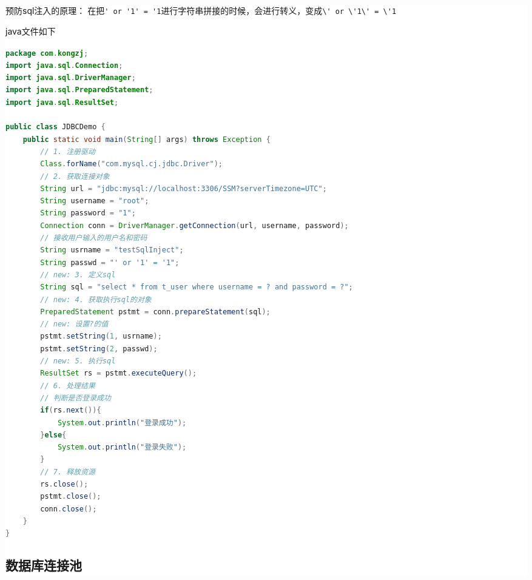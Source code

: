 预防sql注入的原理：
在把```' or '1' = '1```进行字符串拼接的时候，会进行转义，变成```\' or \'1\' = \'1```

java文件如下
```java
package com.kongzj;
import java.sql.Connection;
import java.sql.DriverManager;
import java.sql.PreparedStatement;
import java.sql.ResultSet;

public class JDBCDemo {
    public static void main(String[] args) throws Exception {
        // 1. 注册驱动
        Class.forName("com.mysql.cj.jdbc.Driver");
        // 2. 获取连接对象
        String url = "jdbc:mysql://localhost:3306/SSM?serverTimezone=UTC";
        String username = "root";
        String password = "1";
        Connection conn = DriverManager.getConnection(url, username, password);
        // 接收用户输入的用户名和密码
        String usrname = "testSqlInject";
        String passwd = "' or '1' = '1";
        // new: 3. 定义sql
        String sql = "select * from t_user where username = ? and password = ?";
        // new: 4. 获取执行sql的对象
        PreparedStatement pstmt = conn.prepareStatement(sql);
        // new: 设置?的值
        pstmt.setString(1, usrname);
        pstmt.setString(2, passwd);
        // new: 5. 执行sql
        ResultSet rs = pstmt.executeQuery();
        // 6. 处理结果
        // 判断是否登录成功
        if(rs.next()){
            System.out.println("登录成功");
        }else{
            System.out.println("登录失败");
        }
        // 7. 释放资源
        rs.close();
        pstmt.close();
        conn.close();
    }
}
```

## 数据库连接池
